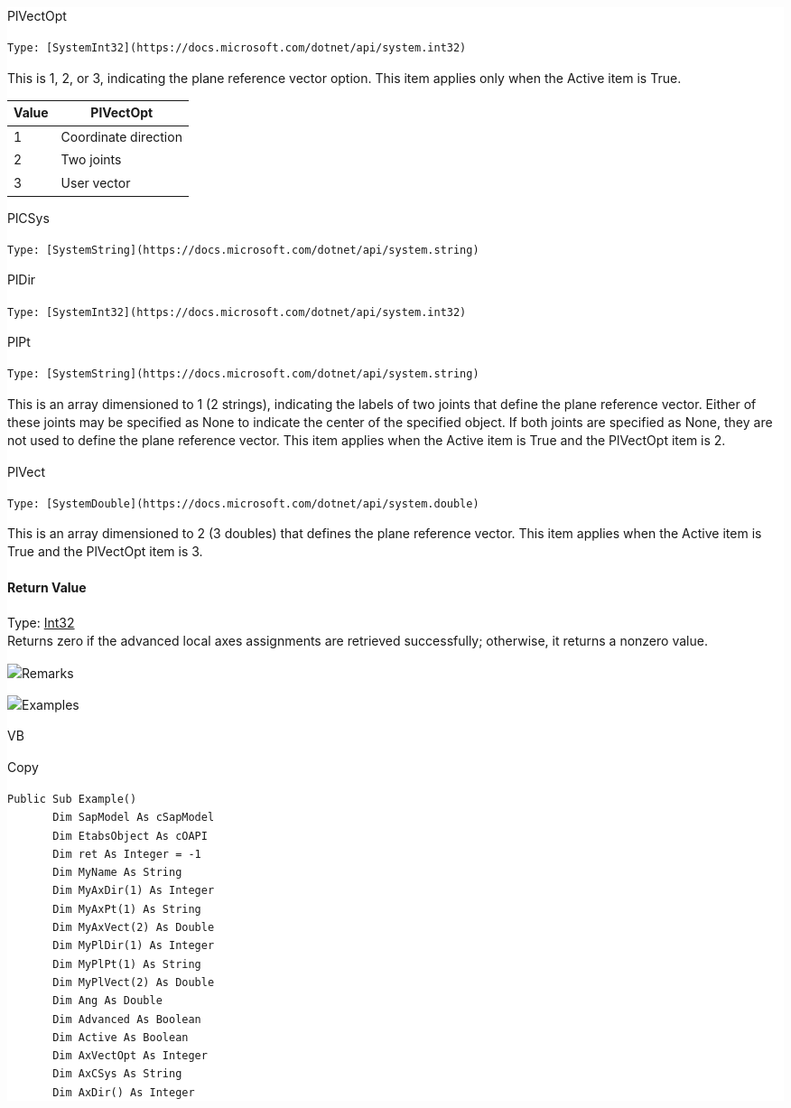 PlVectOpt

    Type: [SystemInt32](https://docs.microsoft.com/dotnet/api/system.int32)  
This is 1, 2, or 3, indicating the plane reference vector option. This item
applies only when the Active item is True.

Value| PlVectOpt  
---|---  
1| Coordinate direction  
2| Two joints  
3| User vector  
  
PlCSys

    Type: [SystemString](https://docs.microsoft.com/dotnet/api/system.string)  

PlDir

    Type: [SystemInt32](https://docs.microsoft.com/dotnet/api/system.int32)  

PlPt

    Type: [SystemString](https://docs.microsoft.com/dotnet/api/system.string)  
This is an array dimensioned to 1 (2 strings), indicating the labels of two
joints that define the plane reference vector. Either of these joints may be
specified as None to indicate the center of the specified object. If both
joints are specified as None, they are not used to define the plane reference
vector. This item applies when the Active item is True and the PlVectOpt item
is 2.

PlVect

    Type: [SystemDouble](https://docs.microsoft.com/dotnet/api/system.double)  
This is an array dimensioned to 2 (3 doubles) that defines the plane reference
vector. This item applies when the Active item is True and the PlVectOpt item
is 3.

#### Return Value

Type: [Int32](https://docs.microsoft.com/dotnet/api/system.int32)  
Returns zero if the advanced local axes assignments are retrieved
successfully; otherwise, it returns a nonzero value.

![](../icons/SectionExpanded.png)Remarks

![](../icons/SectionExpanded.png)Examples

VB

Copy

    
    
    Public Sub Example()
           Dim SapModel As cSapModel
           Dim EtabsObject As cOAPI
           Dim ret As Integer = -1
           Dim MyName As String
           Dim MyAxDir(1) As Integer
           Dim MyAxPt(1) As String
           Dim MyAxVect(2) As Double
           Dim MyPlDir(1) As Integer
           Dim MyPlPt(1) As String
           Dim MyPlVect(2) As Double
           Dim Ang As Double
           Dim Advanced As Boolean
           Dim Active As Boolean
           Dim AxVectOpt As Integer
           Dim AxCSys As String
           Dim AxDir() As Integer